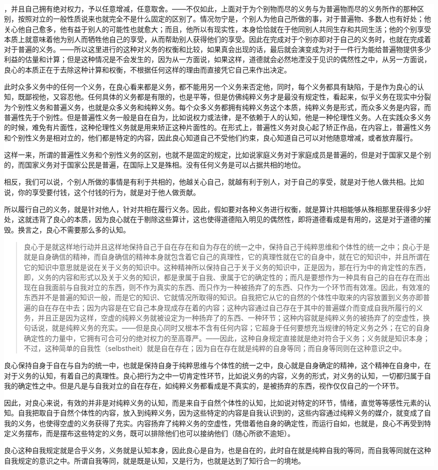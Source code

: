 ，并且自己拥有绝对权力，予以任意增减，任意取舍。——不仅如此，上面对于为个别物而尽的义务与为普遍物而尽的义务所作的那种区别，按照对立的一般性质说来也就完全不是什么固定的区别了。情况勿宁是，个别人为他自己所做的事，对于普遍物、多数人也有好处；他关心他自己愈多，他有益于别人的可能性也就愈大；而且，他所以有现实性，本身恰恰就在于他同别人共同生存和共同生活；他的个别享受本质上就意味着他为别人而牺牲他自己的享受，从而帮助别人获得他们的享受。因此在完成对于个别亦即对于自己的义务时，也就在完成着对于普遍的义务。——所以这里进行的这种对义务的权衡和比较，如果真会出现的话，最后就会演变成为对于一件行为能给普遍物提供多少利益的估量和计算；但是这种情况是不会发生的，因为从一方面说，如果这样，道德就会必然地湮没于见识的偶然性之中，从另一方面说，良心的本质正在于去除这种计算和权衡，不根据任何这样的理由而直接凭它自己来作出决定。</blockquote><p data-pid="g1A4nNBU">此时众多义务中的任何一个义务，在良心看来都是义务，都不能用另一个义务来否定他，同时，每个义务都具有缺陷，于是作为良心的认知，既鄙视他，又容忍他。任何具体的义务都是有限的，也是平等，但是仿佛纯粹义务才是最没有规定性，看起来，似乎义务在现实中分裂为个别性义务和普遍义务，也就是众多义务和纯粹义务。每个众多义务都拥有纯粹义务这个本质，纯粹义务是形式，而众多义务是内容，而普遍性先于个别性。但是普遍性义务一般是自在自为，比如说权力或法律，是不依赖于人的认知，他是一种伦理性义务。人在实践众多义务的时候，难免有片面性，这种伦理性义务就是用来矫正这种片面性的。在形式上，普遍性义务对良心起了矫正作品，在内容上，普遍性义务和个别性义务是相对立的，他们都是特定的内容，因此良心知道自己不受他们约束，良心知道自己可以对他随意增减，或者放弃履行。</p><p data-pid="BmgqZdPi">这样一来，所谓的普遍性义务和个别性义务的区别，也就不是固定的规定，比如说家庭义务对于家庭成员是普遍的，但是对于国家又是个别的，而国家义务对于国家公民是普遍，在国际上又是殊相。没有任何义务是可以占据共相的地位。</p><p data-pid="DdwhRASt">相反，我们可以说，个别人所做的事情是有利于共相的，他越关心自己，就越有利于别人，对于自己的享受，就是对于他人做共相。比如说，你的享受要付钱，这个付钱的行为，就是对于他人做贡献。</p><p data-pid="QlV1qZUd">所以履行自己的义务，就是针对他人，针对共相在履行义务。因此，假如要对各种义务进行权衡，就是算计共相能够从殊相那里获得多少好处，这就违背了良心的本质，因为良心就在于剔除这些算计，这也使得道德陷入明见的偶然性，即将道德看成是有用的，这是对于道德的摧毁。换言之，良心不需要那么多的认知。</p><blockquote data-pid="W-8alC0C">良心于是就这样地行动并且这样地保持自己于自在存在和自为存在的统一之中，保持自己于纯粹思维和个体性的统一之中；良心于是就是自身确信的精神，而自身确信的精神本身就包含着它自己的真理性，它的真理性就在它的自身中，就在它的知识中，并且所谓在它的知识中意思就是说在关于义务的知识中。这种精神所以保持自己于关于义务的知识中，正是因为，那在行为中的肯定性的东西，即，义务的内容和形式以及关于义务的知识，都是隶属于自我、隶属于它的确定性的；而凡是要想作为一种具有自己的自在存在而出现在自我面前与自我对立的东西，则不作为真实的东西、而只作为一种被扬弃了的东西、只作为一个环节而有效准。因此，有效准的东西并不是普遍的知识一般，而是它的知识、它就情况所取得的知识。自我把它从它的自然的个体性中取来的内容放置到义务亦即普遍的自在存在中去；因为内容是在它自己本身现成存在着的内容；这种内容通过自己存在于其中的普遍媒介而变成自我所履行的义务，并且正是因为这样，空虚的纯粹义务就被设定为一种扬弃了的东西、一种环节；这种内容就是纯粹义务的被扬弃了的空虚性，换句话说，就是纯粹义务的充实。——但是良心同时又根本不含有任何内容；它超身于任何要想充当规律的特定义务之外；在它的自身确定性的力量中，它拥有可合可分的绝对权力的至高尊严。——因此，这种自身规定直接就是绝对符合于义务；义务就是知识本身；不过，这种简单的自我性（selbstheit）就是自在存在；因为自在存在就是纯粹的自身等同；而自身等同则在这种意识之中。</blockquote><p data-pid="zhb-EGsa">良心保持自身于自在与自为的统一中，也就是保持自身于纯粹思维与个体性的统一之中，良心就是自身确定的精神，这个精神在自身中，在对于义务的认知，有着自己的真理性。良心把行为之中一切肯定性环节，比如说义务的内容，义务的形式，对义务的认知，一切都归属于自我的确定性之中。但是凡是与自我对立的自在存在，如纯粹义务都看成是不真实的，是被扬弃的东西，视作仅仅自己的一个环节。</p><p data-pid="hdlZNcF7">因此，对良心来说，有效的并非是对纯粹义务的认知，而是来自于自然个体性的认知，比如说对特定的环节，情绪，直觉等等感性元素的认知。自我把取自于自然个体性的内容，放入到纯粹义务，因为这些特定的内容是自我认识到的，这些内容通过纯粹义务的媒介，就变成了自我的义务，也使得空虚的义务获得了充实。内容扬弃了纯粹义务的空虚性，凭借着他自身的确定性，而运行自如，也就是，良心不再受到特定义务摆布，而是摆布这些特定的义务，既可以排除他们也可以接纳他们（随心所欲不逾矩）。</p><p data-pid="h6g8pKtV">良心这种自我规定就是合乎义务，义务就是认知本身，因此良心是自为，也是自在的，此时自在就是纯粹自我的等同，而自我等同就在这种自我规定的意识之中。所谓自我等同，就是既是认知，又是行为，也就是达到了知行合一的境地。</p><p></p><p></p>